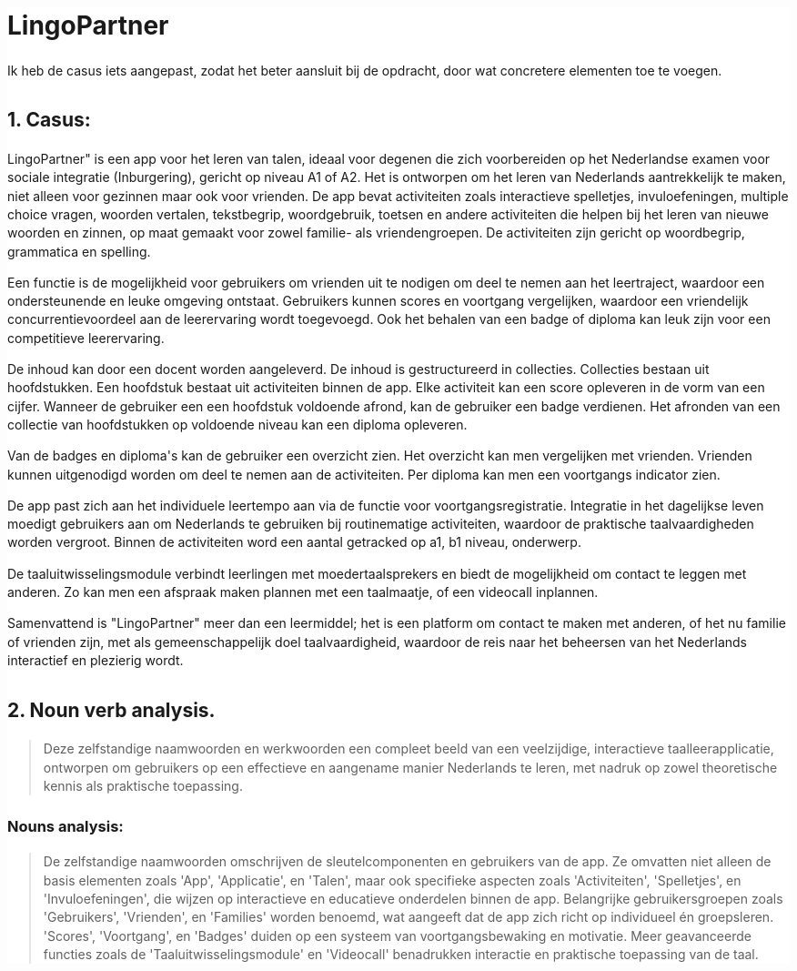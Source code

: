 # LingoPartner
Ik heb de casus iets aangepast, zodat het beter aansluit bij de opdracht, door wat concretere elementen toe te voegen. 

## 1. Casus:
LingoPartner" is een app voor het leren van talen, ideaal voor degenen die zich voorbereiden op het Nederlandse examen voor sociale integratie (Inburgering), gericht op niveau A1 of A2. Het is ontworpen om het leren van Nederlands aantrekkelijk te maken, niet alleen voor gezinnen maar ook voor vrienden. De app bevat activiteiten zoals interactieve spelletjes, invuloefeningen, multiple choice vragen, woorden vertalen, tekstbegrip, woordgebruik, toetsen en andere activiteiten  die helpen bij het leren van nieuwe woorden en zinnen, op maat gemaakt voor zowel familie- als vriendengroepen. De activiteiten zijn gericht op woordbegrip, grammatica en spelling. 

Een functie is de mogelijkheid voor gebruikers om vrienden uit te nodigen om deel te nemen aan het leertraject, waardoor een ondersteunende en leuke omgeving ontstaat. Gebruikers kunnen scores en voortgang vergelijken, waardoor een vriendelijk concurrentievoordeel aan de leerervaring wordt toegevoegd. Ook het behalen van een badge of diploma kan leuk zijn voor een competitieve leerervaring.

De inhoud kan door een docent worden aangeleverd. De inhoud is gestructureerd in collecties. Collecties bestaan uit hoofdstukken. Een hoofdstuk bestaat uit activiteiten binnen de app. Elke activiteit kan een score opleveren in de vorm van een cijfer. Wanneer de gebruiker een een hoofdstuk voldoende afrond, kan de gebruiker een badge verdienen. Het afronden van een collectie van hoofdstukken op voldoende niveau kan een diploma opleveren. 

Van de badges en diploma's kan de gebruiker een overzicht zien. Het overzicht kan men vergelijken met vrienden. Vrienden kunnen uitgenodigd worden om deel te nemen aan de activiteiten.
Per diploma kan men een voortgangs indicator zien. 

De app past zich aan het individuele leertempo aan via de functie voor voortgangsregistratie. Integratie in het dagelijkse leven moedigt gebruikers aan om Nederlands te gebruiken bij routinematige activiteiten, waardoor de praktische taalvaardigheden worden vergroot. Binnen de activiteiten word een aantal getracked op a1, b1 niveau, onderwerp. 

De taaluitwisselingsmodule verbindt leerlingen met moedertaalsprekers en biedt de mogelijkheid om contact te leggen met anderen. Zo kan men een afspraak maken plannen met een taalmaatje, of een videocall inplannen. 

Samenvattend is "LingoPartner" meer dan een leermiddel; het is een platform om contact te maken met anderen, of het nu familie of vrienden zijn, met als gemeenschappelijk doel taalvaardigheid, waardoor de reis naar het beheersen van het Nederlands interactief en plezierig wordt.

## 2. Noun verb analysis. 
> Deze zelfstandige naamwoorden en werkwoorden een compleet beeld van een veelzijdige, interactieve taalleerapplicatie, ontworpen om gebruikers op een effectieve en aangename manier Nederlands te leren, met nadruk op zowel theoretische kennis als praktische toepassing.
### Nouns analysis: 
> De zelfstandige naamwoorden omschrijven de sleutelcomponenten en gebruikers van de app. Ze omvatten niet alleen de basis elementen zoals 'App', 'Applicatie', en 'Talen', maar ook specifieke aspecten zoals 'Activiteiten', 'Spelletjes', en 'Invuloefeningen', die wijzen op interactieve en educatieve onderdelen binnen de app. Belangrijke gebruikersgroepen zoals 'Gebruikers', 'Vrienden', en 'Families' worden benoemd, wat aangeeft dat de app zich richt op individueel én groepsleren. 'Scores', 'Voortgang', en 'Badges' duiden op een systeem van voortgangsbewaking en motivatie. Meer geavanceerde functies zoals de 'Taaluitwisselingsmodule' en 'Videocall' benadrukken interactie en praktische toepassing van de taal.
